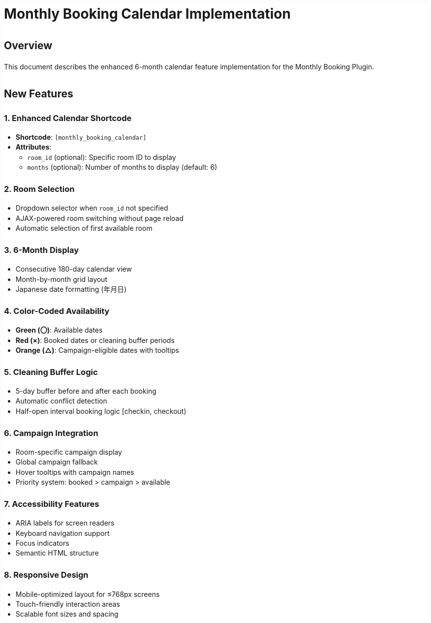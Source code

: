 # Monthly Booking Calendar Implementation

## Overview
This document describes the enhanced 6-month calendar feature implementation for the Monthly Booking Plugin.

## New Features

### 1. Enhanced Calendar Shortcode
- **Shortcode**: `[monthly_booking_calendar]`
- **Attributes**:
  - `room_id` (optional): Specific room ID to display
  - `months` (optional): Number of months to display (default: 6)

### 2. Room Selection
- Dropdown selector when `room_id` not specified
- AJAX-powered room switching without page reload
- Automatic selection of first available room

### 3. 6-Month Display
- Consecutive 180-day calendar view
- Month-by-month grid layout
- Japanese date formatting (年月日)

### 4. Color-Coded Availability
- **Green (〇)**: Available dates
- **Red (×)**: Booked dates or cleaning buffer periods
- **Orange (△)**: Campaign-eligible dates with tooltips

### 5. Cleaning Buffer Logic
- 5-day buffer before and after each booking
- Automatic conflict detection
- Half-open interval booking logic [checkin, checkout)

### 6. Campaign Integration
- Room-specific campaign display
- Global campaign fallback
- Hover tooltips with campaign names
- Priority system: booked > campaign > available

### 7. Accessibility Features
- ARIA labels for screen readers
- Keyboard navigation support
- Focus indicators
- Semantic HTML structure

### 8. Responsive Design
- Mobile-optimized layout for ≤768px screens
- Touch-friendly interaction areas
- Scalable font sizes and spacing
